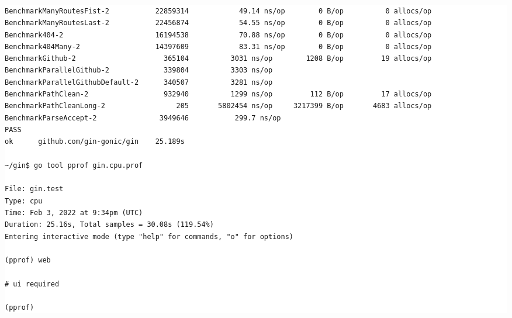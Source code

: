 ```
BenchmarkManyRoutesFist-2          	22859314	        49.14 ns/op	       0 B/op	       0 allocs/op
BenchmarkManyRoutesLast-2          	22456874	        54.55 ns/op	       0 B/op	       0 allocs/op
Benchmark404-2                     	16194538	        70.88 ns/op	       0 B/op	       0 allocs/op
Benchmark404Many-2                 	14397609	        83.31 ns/op	       0 B/op	       0 allocs/op
BenchmarkGithub-2                  	  365104	      3031 ns/op	    1208 B/op	      19 allocs/op
BenchmarkParallelGithub-2          	  339804	      3303 ns/op
BenchmarkParallelGithubDefault-2   	  340507	      3281 ns/op
BenchmarkPathClean-2               	  932940	      1299 ns/op	     112 B/op	      17 allocs/op
BenchmarkPathCleanLong-2           	     205	   5802454 ns/op	 3217399 B/op	    4683 allocs/op
BenchmarkParseAccept-2             	 3949646	       299.7 ns/op
PASS
ok  	github.com/gin-gonic/gin	25.189s

~/gin$ go tool pprof gin.cpu.prof

File: gin.test
Type: cpu
Time: Feb 3, 2022 at 9:34pm (UTC)
Duration: 25.16s, Total samples = 30.08s (119.54%)
Entering interactive mode (type "help" for commands, "o" for options)

(pprof) web

# ui required

(pprof)
```
